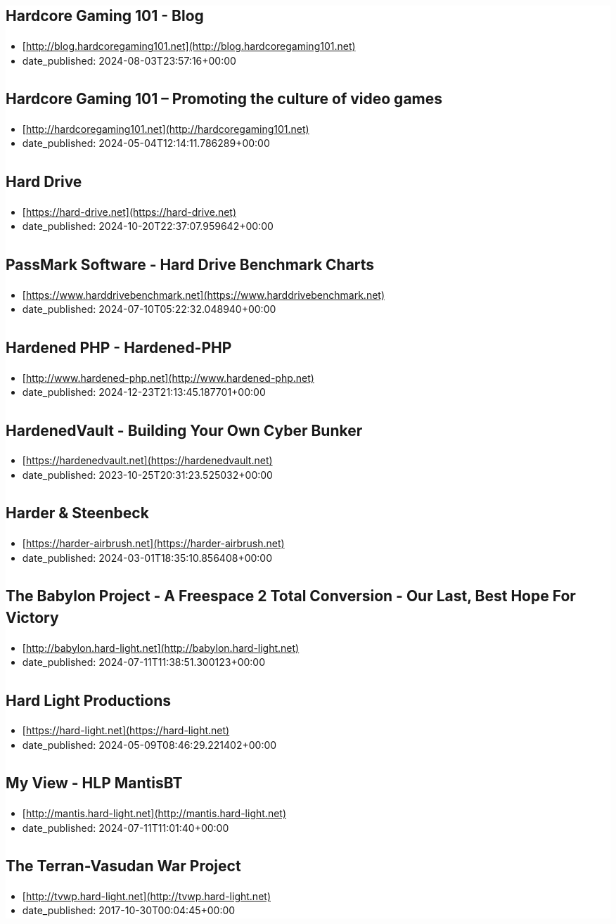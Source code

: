  ## Hardcore Gaming 101 - Blog
 - [http://blog.hardcoregaming101.net](http://blog.hardcoregaming101.net)
 - date_published: 2024-08-03T23:57:16+00:00

 ## Hardcore Gaming 101 – Promoting the culture of video games
 - [http://hardcoregaming101.net](http://hardcoregaming101.net)
 - date_published: 2024-05-04T12:14:11.786289+00:00

 ## Hard Drive
 - [https://hard-drive.net](https://hard-drive.net)
 - date_published: 2024-10-20T22:37:07.959642+00:00

 ## PassMark Software - Hard Drive Benchmark Charts
 - [https://www.harddrivebenchmark.net](https://www.harddrivebenchmark.net)
 - date_published: 2024-07-10T05:22:32.048940+00:00

 ## Hardened PHP - Hardened-PHP
 - [http://www.hardened-php.net](http://www.hardened-php.net)
 - date_published: 2024-12-23T21:13:45.187701+00:00

 ## HardenedVault - Building Your Own Cyber Bunker
 - [https://hardenedvault.net](https://hardenedvault.net)
 - date_published: 2023-10-25T20:31:23.525032+00:00

 ## Harder & Steenbeck
 - [https://harder-airbrush.net](https://harder-airbrush.net)
 - date_published: 2024-03-01T18:35:10.856408+00:00

 ## The Babylon Project - A Freespace 2 Total Conversion - Our Last, Best Hope For Victory
 - [http://babylon.hard-light.net](http://babylon.hard-light.net)
 - date_published: 2024-07-11T11:38:51.300123+00:00

 ## Hard Light Productions
 - [https://hard-light.net](https://hard-light.net)
 - date_published: 2024-05-09T08:46:29.221402+00:00

 ## My View - HLP MantisBT
 - [http://mantis.hard-light.net](http://mantis.hard-light.net)
 - date_published: 2024-07-11T11:01:40+00:00

 ## The Terran-Vasudan War Project
 - [http://tvwp.hard-light.net](http://tvwp.hard-light.net)
 - date_published: 2017-10-30T00:04:45+00:00
